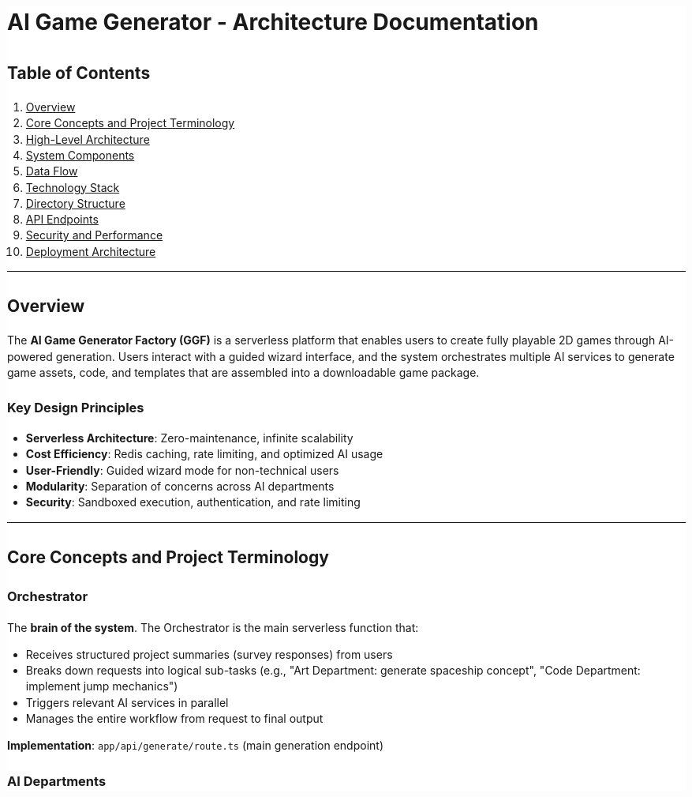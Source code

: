 # AI Game Generator - Architecture Documentation

## Table of Contents

1. [Overview](#overview)
2. [Core Concepts and Project Terminology](#core-concepts-and-project-terminology)
3. [High-Level Architecture](#high-level-architecture)
4. [System Components](#system-components)
5. [Data Flow](#data-flow)
6. [Technology Stack](#technology-stack)
7. [Directory Structure](#directory-structure)
8. [API Endpoints](#api-endpoints)
9. [Security and Performance](#security-and-performance)
10. [Deployment Architecture](#deployment-architecture)

---

## Overview

The **AI Game Generator Factory (GGF)** is a serverless platform that enables users to create fully playable 2D games through AI-powered generation. Users interact with a guided wizard interface, and the system orchestrates multiple AI services to generate game assets, code, and templates that are assembled into a downloadable game package.

### Key Design Principles

- **Serverless Architecture**: Zero-maintenance, infinite scalability
- **Cost Efficiency**: Redis caching, rate limiting, and optimized AI usage
- **User-Friendly**: Guided wizard mode for non-technical users
- **Modularity**: Separation of concerns across AI departments
- **Security**: Sandboxed execution, authentication, and rate limiting

---

## Core Concepts and Project Terminology

### Orchestrator

The **brain of the system**. The Orchestrator is the main serverless function that:

- Receives structured project summaries (survey responses) from users
- Breaks down requests into logical sub-tasks (e.g., "Art Department: generate spaceship concept", "Code Department: implement jump mechanics")
- Triggers relevant AI services in parallel
- Manages the entire workflow from request to final output

**Implementation**: `app/api/generate/route.ts` (main generation endpoint)

### AI Departments
